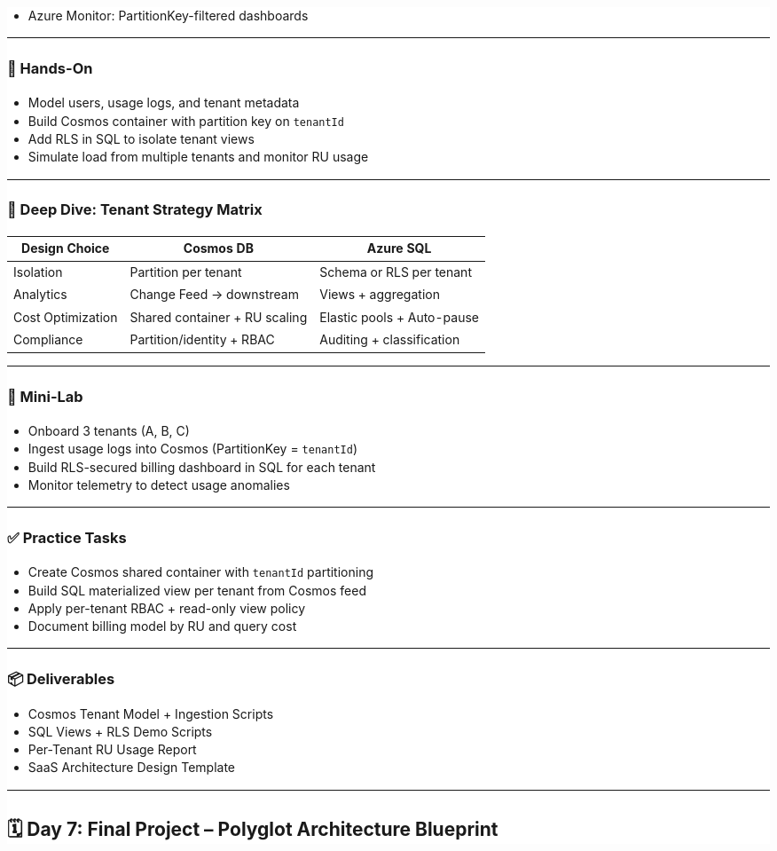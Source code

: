   - Azure Monitor: PartitionKey-filtered dashboards

---

### 🔧 Hands-On
- Model users, usage logs, and tenant metadata
- Build Cosmos container with partition key on `tenantId`
- Add RLS in SQL to isolate tenant views
- Simulate load from multiple tenants and monitor RU usage

---

### 🧠 Deep Dive: Tenant Strategy Matrix
| Design Choice           | Cosmos DB                      | Azure SQL                      |
|-------------------------|--------------------------------|--------------------------------|
| Isolation               | Partition per tenant           | Schema or RLS per tenant       |
| Analytics               | Change Feed → downstream       | Views + aggregation            |
| Cost Optimization       | Shared container + RU scaling  | Elastic pools + Auto-pause     |
| Compliance              | Partition/identity + RBAC      | Auditing + classification      |

---

### 🧪 Mini-Lab
- Onboard 3 tenants (A, B, C)
- Ingest usage logs into Cosmos (PartitionKey = `tenantId`)
- Build RLS-secured billing dashboard in SQL for each tenant
- Monitor telemetry to detect usage anomalies

---

### ✅ Practice Tasks
- Create Cosmos shared container with `tenantId` partitioning
- Build SQL materialized view per tenant from Cosmos feed
- Apply per-tenant RBAC + read-only view policy
- Document billing model by RU and query cost

---

### 📦 Deliverables
- Cosmos Tenant Model + Ingestion Scripts
- SQL Views + RLS Demo Scripts
- Per-Tenant RU Usage Report
- SaaS Architecture Design Template



---

## 🗓 Day 7: Final Project – Polyglot Architecture Blueprint
